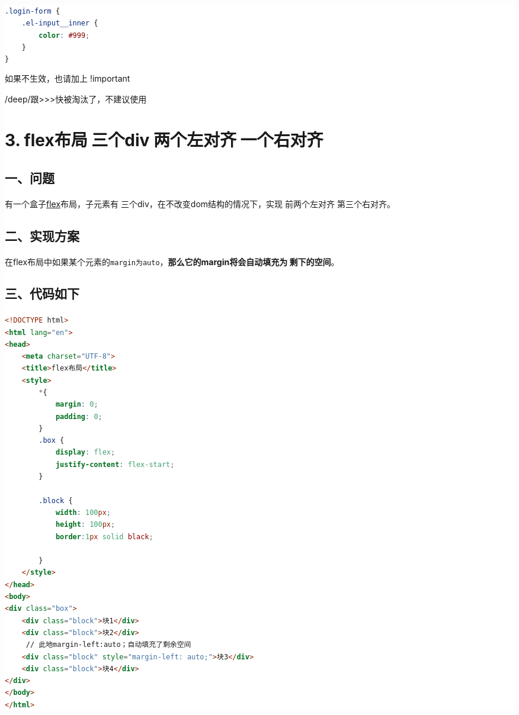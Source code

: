 ```css
.login-form {
    .el-input__inner {
        color: #999;
    }
}
```

如果不生效，也请加上 !important

/deep/跟>>>快被淘汰了，不建议使用





# 3. flex布局 三个div 两个左对齐 一个右对齐

## 一、问题

有一个盒子[flex](https://so.csdn.net/so/search?q=flex&spm=1001.2101.3001.7020)布局，子元素有 三个div，在不改变dom结构的情况下，实现 前两个左对齐 第三个右对齐。

## 二、实现方案

在flex布局中如果某个元素的`margin为auto`，**那么它的margin将会自动填充为 剩下的空间**。

## 三、代码如下

```html
<!DOCTYPE html>
<html lang="en">
<head>
    <meta charset="UTF-8">
    <title>flex布局</title>
    <style>
        *{
            margin: 0;   
            padding: 0;
        }
        .box {
	        display: flex;
	        justify-content: flex-start;
	    }
	
	    .block {
	        width: 100px;
	        height: 100px;
	        border:1px solid black;
	        
	    }
    </style>
</head>
<body>
<div class="box">
    <div class="block">块1</div>
    <div class="block">块2</div>
     // 此地margin-left:auto；自动填充了剩余空间
    <div class="block" style="margin-left: auto;">块3</div> 
    <div class="block">块4</div>
</div>
</body>
</html>
```
